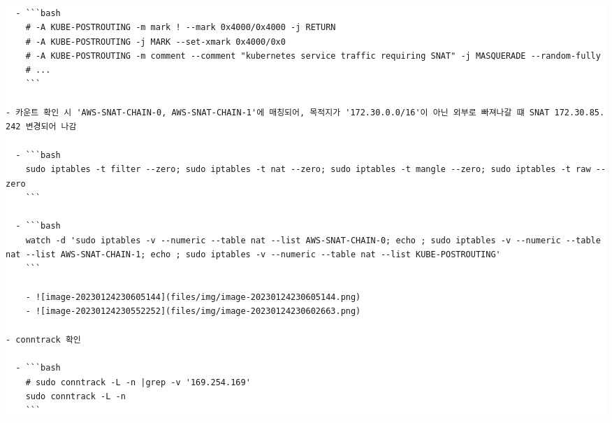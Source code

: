       - ```bash
        # -A KUBE-POSTROUTING -m mark ! --mark 0x4000/0x4000 -j RETURN
        # -A KUBE-POSTROUTING -j MARK --set-xmark 0x4000/0x0
        # -A KUBE-POSTROUTING -m comment --comment "kubernetes service traffic requiring SNAT" -j MASQUERADE --random-fully
        # ...
        ```
    
    - 카운트 확인 시 'AWS-SNAT-CHAIN-0, AWS-SNAT-CHAIN-1'에 매칭되어, 목적지가 '172.30.0.0/16'이 아닌 외부로 빠져나갈 떄 SNAT 172.30.85.242 변경되어 나감
    
      - ```bash
        sudo iptables -t filter --zero; sudo iptables -t nat --zero; sudo iptables -t mangle --zero; sudo iptables -t raw --zero
        ```
      
      - ```bash
        watch -d 'sudo iptables -v --numeric --table nat --list AWS-SNAT-CHAIN-0; echo ; sudo iptables -v --numeric --table nat --list AWS-SNAT-CHAIN-1; echo ; sudo iptables -v --numeric --table nat --list KUBE-POSTROUTING'
        ```
        
        - ![image-20230124230605144](files/img/image-20230124230605144.png)
        - ![image-20230124230552252](files/img/image-20230124230602663.png)
      
    - conntrack 확인
    
      - ```bash
        # sudo conntrack -L -n |grep -v '169.254.169'
        sudo conntrack -L -n
        ```
        